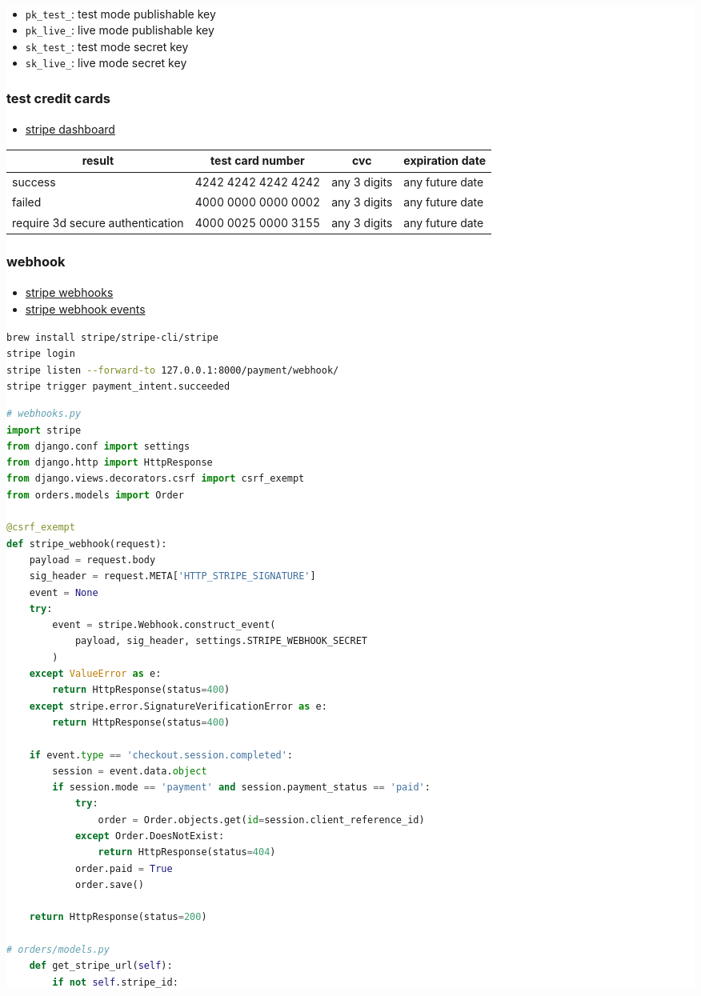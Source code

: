 - `pk_test_`: test mode publishable key
- `pk_live_`: live mode publishable key
- `sk_test_`: test mode secret key
- `sk_live_`: live mode secret key

### test credit cards

- [stripe dashboard](https://dashboard.stripe.com/test/payments)

| result                           | test card number    | cvc          | expiration date |
|----------------------------------|---------------------|--------------|-----------------|
| success                          | 4242 4242 4242 4242 | any 3 digits | any future date |
| failed                           | 4000 0000 0000 0002 | any 3 digits | any future date |
| require 3d secure authentication | 4000 0025 0000 3155 | any 3 digits | any future date |

### webhook

- [stripe webhooks](https://dashboard.stripe.com/test/webhooks)
- [stripe webhook events](https://docs.stripe.com/api/events/types)

```bash
brew install stripe/stripe-cli/stripe
stripe login
stripe listen --forward-to 127.0.0.1:8000/payment/webhook/
stripe trigger payment_intent.succeeded
```

```python
# webhooks.py
import stripe
from django.conf import settings
from django.http import HttpResponse
from django.views.decorators.csrf import csrf_exempt
from orders.models import Order

@csrf_exempt
def stripe_webhook(request):
    payload = request.body
    sig_header = request.META['HTTP_STRIPE_SIGNATURE']
    event = None
    try:
        event = stripe.Webhook.construct_event(
            payload, sig_header, settings.STRIPE_WEBHOOK_SECRET
        )
    except ValueError as e:
        return HttpResponse(status=400)
    except stripe.error.SignatureVerificationError as e:
        return HttpResponse(status=400)
    
    if event.type == 'checkout.session.completed':
        session = event.data.object
        if session.mode == 'payment' and session.payment_status == 'paid':
            try:
                order = Order.objects.get(id=session.client_reference_id)
            except Order.DoesNotExist:
                return HttpResponse(status=404)
            order.paid = True
            order.save()
            
    return HttpResponse(status=200)

# orders/models.py
    def get_stripe_url(self):
        if not self.stripe_id:
```
